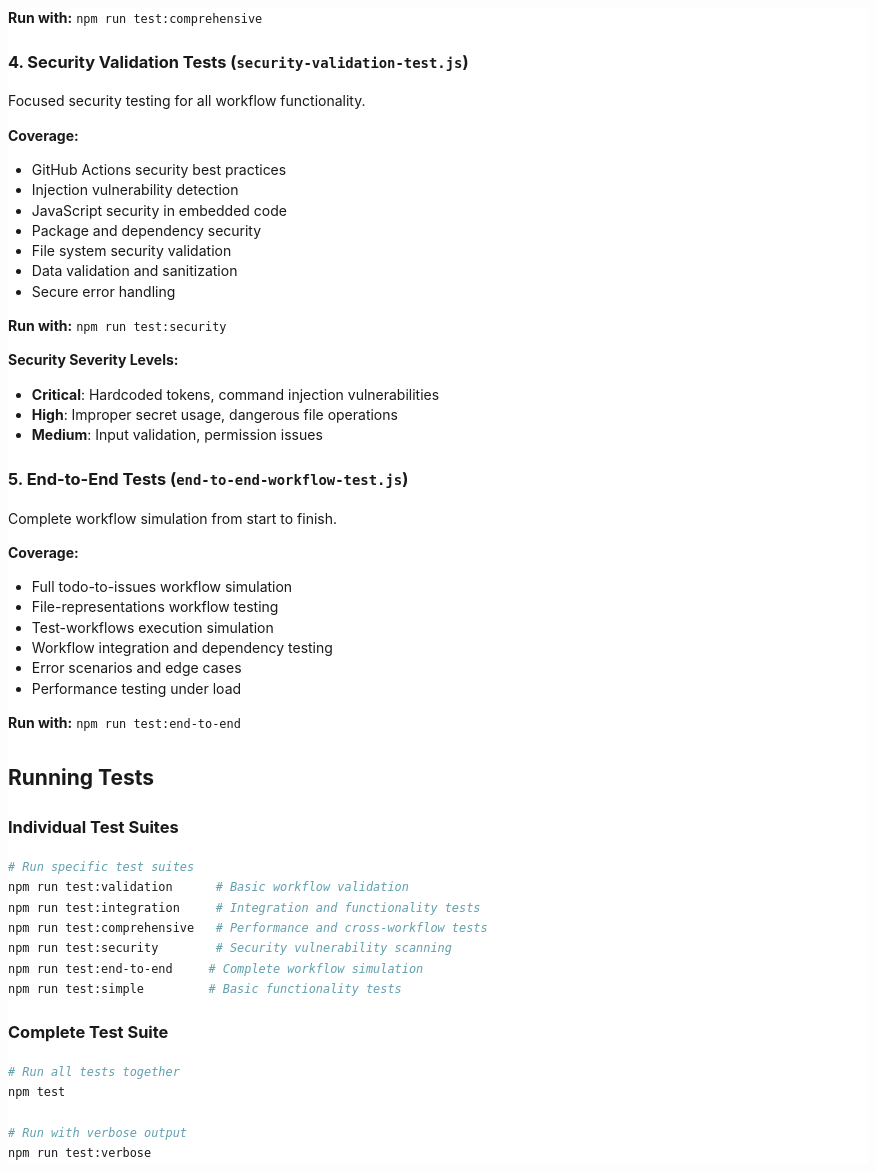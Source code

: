**Run with:** `npm run test:comprehensive`

### 4. Security Validation Tests (`security-validation-test.js`)
Focused security testing for all workflow functionality.

**Coverage:**
- GitHub Actions security best practices
- Injection vulnerability detection
- JavaScript security in embedded code
- Package and dependency security
- File system security validation
- Data validation and sanitization
- Secure error handling

**Run with:** `npm run test:security`

**Security Severity Levels:**
- **Critical**: Hardcoded tokens, command injection vulnerabilities
- **High**: Improper secret usage, dangerous file operations
- **Medium**: Input validation, permission issues

### 5. End-to-End Tests (`end-to-end-workflow-test.js`)
Complete workflow simulation from start to finish.

**Coverage:**
- Full todo-to-issues workflow simulation
- File-representations workflow testing
- Test-workflows execution simulation
- Workflow integration and dependency testing
- Error scenarios and edge cases
- Performance testing under load

**Run with:** `npm run test:end-to-end`

## Running Tests

### Individual Test Suites
```bash
# Run specific test suites
npm run test:validation      # Basic workflow validation
npm run test:integration     # Integration and functionality tests
npm run test:comprehensive   # Performance and cross-workflow tests
npm run test:security        # Security vulnerability scanning
npm run test:end-to-end     # Complete workflow simulation
npm run test:simple         # Basic functionality tests
```

### Complete Test Suite
```bash
# Run all tests together
npm test

# Run with verbose output
npm run test:verbose
```
